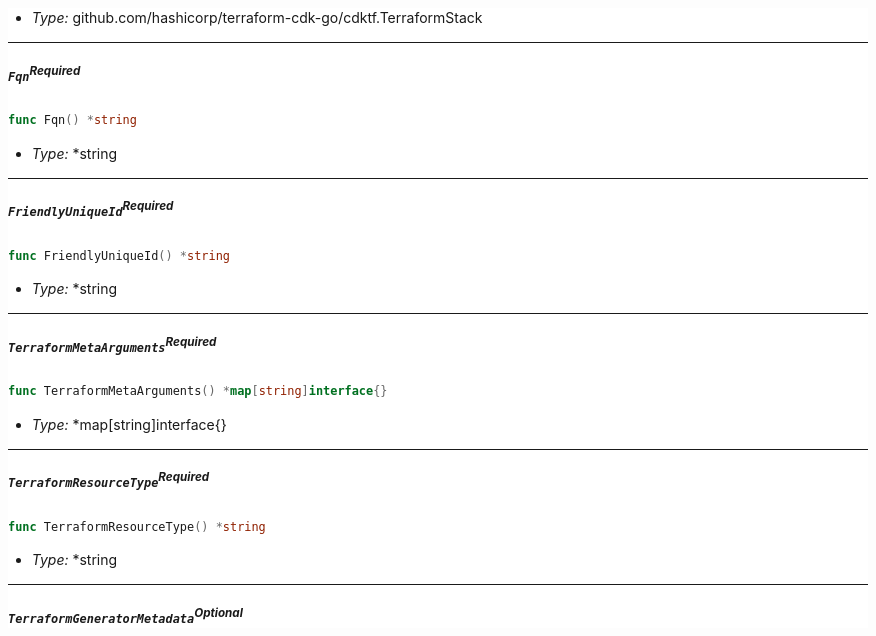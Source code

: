 - *Type:* github.com/hashicorp/terraform-cdk-go/cdktf.TerraformStack

---

##### `Fqn`<sup>Required</sup> <a name="Fqn" id="@cdktf/provider-opentelekomcloud.lbL7PolicyV2.LbL7PolicyV2.property.fqn"></a>

```go
func Fqn() *string
```

- *Type:* *string

---

##### `FriendlyUniqueId`<sup>Required</sup> <a name="FriendlyUniqueId" id="@cdktf/provider-opentelekomcloud.lbL7PolicyV2.LbL7PolicyV2.property.friendlyUniqueId"></a>

```go
func FriendlyUniqueId() *string
```

- *Type:* *string

---

##### `TerraformMetaArguments`<sup>Required</sup> <a name="TerraformMetaArguments" id="@cdktf/provider-opentelekomcloud.lbL7PolicyV2.LbL7PolicyV2.property.terraformMetaArguments"></a>

```go
func TerraformMetaArguments() *map[string]interface{}
```

- *Type:* *map[string]interface{}

---

##### `TerraformResourceType`<sup>Required</sup> <a name="TerraformResourceType" id="@cdktf/provider-opentelekomcloud.lbL7PolicyV2.LbL7PolicyV2.property.terraformResourceType"></a>

```go
func TerraformResourceType() *string
```

- *Type:* *string

---

##### `TerraformGeneratorMetadata`<sup>Optional</sup> <a name="TerraformGeneratorMetadata" id="@cdktf/provider-opentelekomcloud.lbL7PolicyV2.LbL7PolicyV2.property.terraformGeneratorMetadata"></a>
